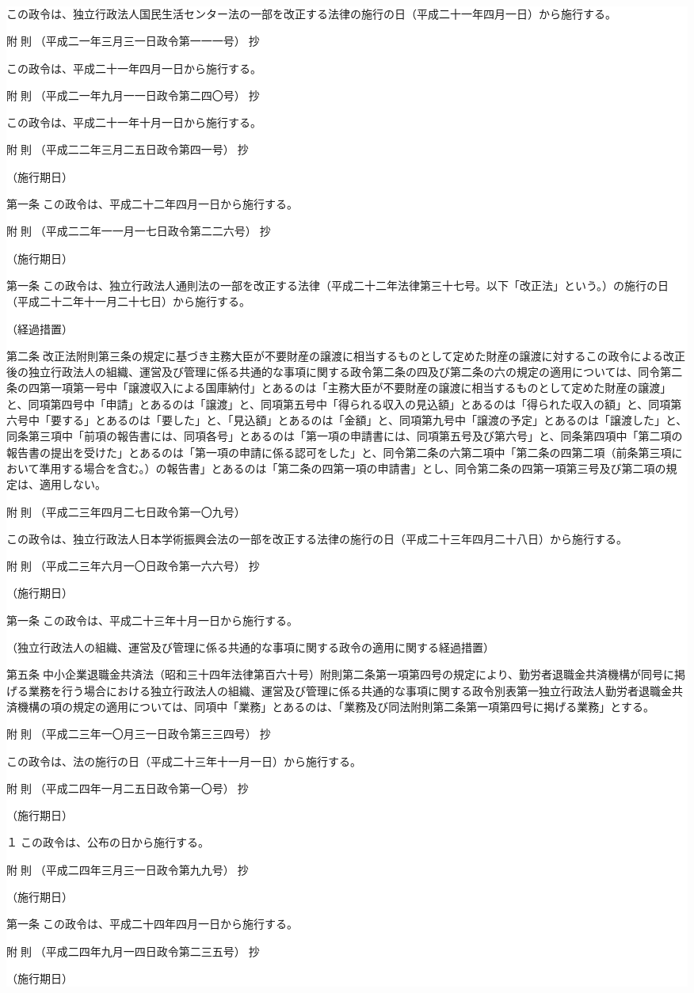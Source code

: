 この政令は、独立行政法人国民生活センター法の一部を改正する法律の施行の日（平成二十一年四月一日）から施行する。

附 則 （平成二一年三月三一日政令第一一一号） 抄

この政令は、平成二十一年四月一日から施行する。

附 則 （平成二一年九月一一日政令第二四〇号） 抄

この政令は、平成二十一年十月一日から施行する。

附 則 （平成二二年三月二五日政令第四一号） 抄

（施行期日）

第一条 この政令は、平成二十二年四月一日から施行する。

附 則 （平成二二年一一月一七日政令第二二六号） 抄

（施行期日）

第一条 この政令は、独立行政法人通則法の一部を改正する法律（平成二十二年法律第三十七号。以下「改正法」という。）の施行の日（平成二十二年十一月二十七日）から施行する。

（経過措置）

第二条 改正法附則第三条の規定に基づき主務大臣が不要財産の譲渡に相当するものとして定めた財産の譲渡に対するこの政令による改正後の独立行政法人の組織、運営及び管理に係る共通的な事項に関する政令第二条の四及び第二条の六の規定の適用については、同令第二条の四第一項第一号中「譲渡収入による国庫納付」とあるのは「主務大臣が不要財産の譲渡に相当するものとして定めた財産の譲渡」と、同項第四号中「申請」とあるのは「譲渡」と、同項第五号中「得られる収入の見込額」とあるのは「得られた収入の額」と、同項第六号中「要する」とあるのは「要した」と、「見込額」とあるのは「金額」と、同項第九号中「譲渡の予定」とあるのは「譲渡した」と、同条第三項中「前項の報告書には、同項各号」とあるのは「第一項の申請書には、同項第五号及び第六号」と、同条第四項中「第二項の報告書の提出を受けた」とあるのは「第一項の申請に係る認可をした」と、同令第二条の六第二項中「第二条の四第二項（前条第三項において準用する場合を含む。）の報告書」とあるのは「第二条の四第一項の申請書」とし、同令第二条の四第一項第三号及び第二項の規定は、適用しない。

附 則 （平成二三年四月二七日政令第一〇九号）

この政令は、独立行政法人日本学術振興会法の一部を改正する法律の施行の日（平成二十三年四月二十八日）から施行する。

附 則 （平成二三年六月一〇日政令第一六六号） 抄

（施行期日）

第一条 この政令は、平成二十三年十月一日から施行する。

（独立行政法人の組織、運営及び管理に係る共通的な事項に関する政令の適用に関する経過措置）

第五条 中小企業退職金共済法（昭和三十四年法律第百六十号）附則第二条第一項第四号の規定により、勤労者退職金共済機構が同号に掲げる業務を行う場合における独立行政法人の組織、運営及び管理に係る共通的な事項に関する政令別表第一独立行政法人勤労者退職金共済機構の項の規定の適用については、同項中「業務」とあるのは、「業務及び同法附則第二条第一項第四号に掲げる業務」とする。

附 則 （平成二三年一〇月三一日政令第三三四号） 抄

この政令は、法の施行の日（平成二十三年十一月一日）から施行する。

附 則 （平成二四年一月二五日政令第一〇号） 抄

（施行期日）

１ この政令は、公布の日から施行する。

附 則 （平成二四年三月三一日政令第九九号） 抄

（施行期日）

第一条 この政令は、平成二十四年四月一日から施行する。

附 則 （平成二四年九月一四日政令第二三五号） 抄

（施行期日）
